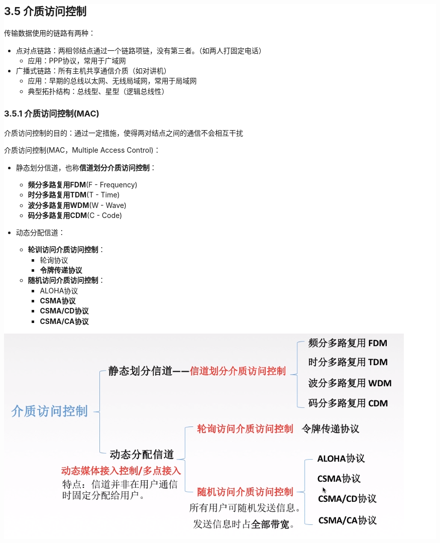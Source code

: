 



## 3.5	介质访问控制

传输数据使用的链路有两种：

- 点对点链路：两相邻结点通过一个链路项链，没有第三者。（如两人打固定电话）
  - 应用：PPP协议，常用于广域网
- 广播式链路：所有主机共享通信介质（如对讲机）
  - 应用：早期的总线以太网、无线局域网，常用于局域网
  - 典型拓扑结构：总线型、星型（逻辑总线性）



### 3.5.1	介质访问控制(MAC)

介质访问控制的目的：通过一定措施，使得两对结点之间的通信不会相互干扰

介质访问控制(MAC，Multiple Access Control)：

- 静态划分信道，也称**信道划分介质访问控制**：
  - **频分多路复用FDM**(F - Frequency)
  - **时分多路复用TDM**(T - Time)
  - **波分多路复用WDM**(W - Wave)
  - **码分多路复用CDM**(C - Code)

- 动态分配信道：
  - **轮训访问介质访问控制**：
    - 轮询协议
    - **令牌传递协议**
  - **随机访问介质访问控制**：
    - ALOHA协议
    - **CSMA协议**
    - **CSMA/CD协议**
    - **CSMA/CA协议**

![image-20210922223111540](Image/image-20210922223111540.png)
